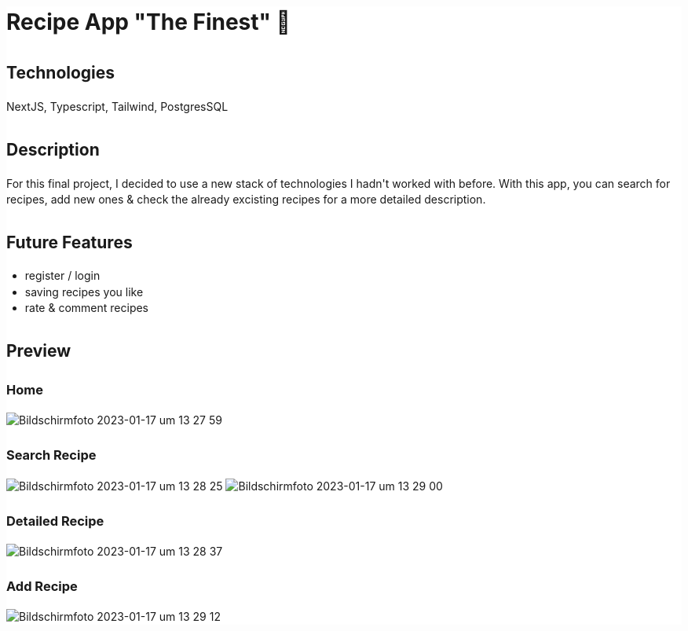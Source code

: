 # Recipe App "The Finest" 🍴

## Technologies
NextJS, Typescript, Tailwind, PostgresSQL

## Description
For this final project, I decided to use a new stack of technologies I hadn't worked with before. With this app, you can search for recipes, add new ones & check the already excisting recipes for a more detailed description. 

## Future Features
* register / login
* saving recipes you like
* rate & comment recipes

## Preview

### Home
<img width="1438" alt="Bildschirm­foto 2023-01-17 um 13 27 59" src="https://user-images.githubusercontent.com/79863743/212900386-7dc707ac-5032-4019-81da-bb111b1ed8f2.png">


### Search Recipe
<img width="1438" alt="Bildschirm­foto 2023-01-17 um 13 28 25" src="https://user-images.githubusercontent.com/79863743/212900565-6a6fa08b-ce67-4857-97c1-f465784c2ac0.png">

<img width="1440" alt="Bildschirm­foto 2023-01-17 um 13 29 00" src="https://user-images.githubusercontent.com/79863743/212900618-657bf41d-0ca4-49c0-89b0-553c2991b319.png">


### Detailed Recipe
<img width="1439" alt="Bildschirm­foto 2023-01-17 um 13 28 37" src="https://user-images.githubusercontent.com/79863743/212900667-d7cec1b0-2743-49d4-ab71-8d331b30b996.png">


### Add Recipe
<img width="1440" alt="Bildschirm­foto 2023-01-17 um 13 29 12" src="https://user-images.githubusercontent.com/79863743/212900753-912bb6ef-58dd-4223-9adb-f23247539060.png">
